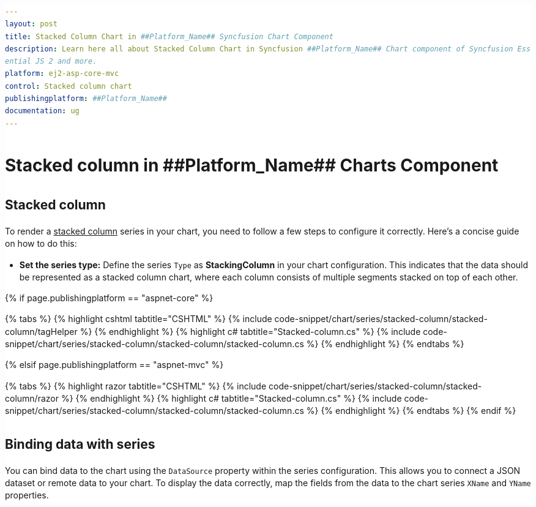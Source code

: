 ```yaml
---
layout: post
title: Stacked Column Chart in ##Platform_Name## Syncfusion Chart Component
description: Learn here all about Stacked Column Chart in Syncfusion ##Platform_Name## Chart component of Syncfusion Essential JS 2 and more.
platform: ej2-asp-core-mvc
control: Stacked column chart
publishingplatform: ##Platform_Name##
documentation: ug
---
```



# Stacked column in ##Platform_Name## Charts Component

## Stacked column

To render a [stacked column](https://www.syncfusion.com/aspnet-mvc-ui-controls/charts/chart-types/stacked-column-chart) series in your chart, you need to follow a few steps to configure it correctly. Here’s a concise guide on how to do this:

* **Set the series type:** Define the series `Type` as **StackingColumn** in your chart configuration. This indicates that the data should be represented as a stacked column chart, where each column consists of multiple segments stacked on top of each other.

{% if page.publishingplatform == "aspnet-core" %}

{% tabs %}
{% highlight cshtml tabtitle="CSHTML" %}
{% include code-snippet/chart/series/stacked-column/stacked-column/tagHelper %}
{% endhighlight %}
{% highlight c# tabtitle="Stacked-column.cs" %}
{% include code-snippet/chart/series/stacked-column/stacked-column/stacked-column.cs %}
{% endhighlight %}
{% endtabs %}

{% elsif page.publishingplatform == "aspnet-mvc" %}

{% tabs %}
{% highlight razor tabtitle="CSHTML" %}
{% include code-snippet/chart/series/stacked-column/stacked-column/razor %}
{% endhighlight %}
{% highlight c# tabtitle="Stacked-column.cs" %}
{% include code-snippet/chart/series/stacked-column/stacked-column/stacked-column.cs %}
{% endhighlight %}
{% endtabs %}
{% endif %}

## Binding data with series

You can bind data to the chart using the `DataSource` property within the series configuration. This allows you to connect a JSON dataset or remote data to your chart. To display the data correctly, map the fields from the data to the chart series `XName` and `YName` properties.

